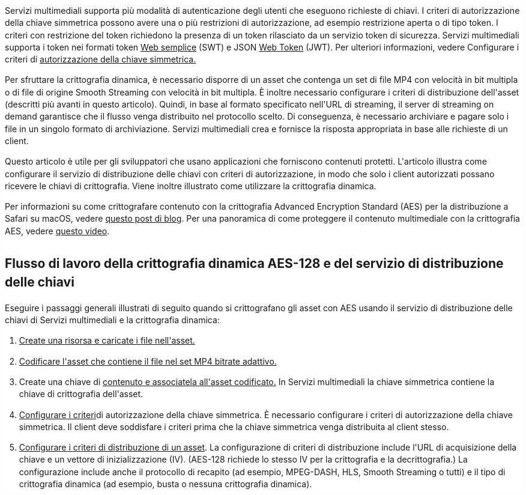 Servizi multimediali supporta più modalità di autenticazione degli utenti che eseguono richieste di chiavi. I criteri di autorizzazione della chiave simmetrica possono avere una o più restrizioni di autorizzazione, ad esempio restrizione aperta o di tipo token. I criteri con restrizione del token richiedono la presenza di un token rilasciato da un servizio token di sicurezza. Servizi multimediali supporta i token nei formati token [Web semplice](https://msdn.microsoft.com/library/gg185950.aspx#BKMK_2) (SWT) e JSON [Web Token](https://msdn.microsoft.com/library/gg185950.aspx#BKMK_3) (JWT). Per ulteriori informazioni, vedere Configurare i criteri di [autorizzazione della chiave simmetrica.](media-services-protect-with-aes128.md#configure_key_auth_policy)

Per sfruttare la crittografia dinamica, è necessario disporre di un asset che contenga un set di file MP4 con velocità in bit multipla o di file di origine Smooth Streaming con velocità in bit multipla. È inoltre necessario configurare i criteri di distribuzione dell'asset (descritti più avanti in questo articolo). Quindi, in base al formato specificato nell'URL di streaming, il server di streaming on demand garantisce che il flusso venga distribuito nel protocollo scelto. Di conseguenza, è necessario archiviare e pagare solo i file in un singolo formato di archiviazione. Servizi multimediali crea e fornisce la risposta appropriata in base alle richieste di un client.

Questo articolo è utile per gli sviluppatori che usano applicazioni che forniscono contenuti protetti. L'articolo illustra come configurare il servizio di distribuzione delle chiavi con criteri di autorizzazione, in modo che solo i client autorizzati possano ricevere le chiavi di crittografia. Viene inoltre illustrato come utilizzare la crittografia dinamica.

Per informazioni su come crittografare contenuto con la crittografia Advanced Encryption Standard (AES) per la distribuzione a Safari su macOS, vedere [questo post di blog](https://azure.microsoft.com/blog/how-to-make-token-authorized-aes-encrypted-hls-stream-working-in-safari/).
Per una panoramica di come proteggere il contenuto multimediale con la crittografia AES, vedere [questo video](https://channel9.msdn.com/Shows/Azure-Friday/Azure-Media-Services-Protecting-your-Media-Content-with-AES-Encryption).


## <a name="aes-128-dynamic-encryption-and-key-delivery-service-workflow"></a>Flusso di lavoro della crittografia dinamica AES-128 e del servizio di distribuzione delle chiavi

Eseguire i passaggi generali illustrati di seguito quando si crittografano gli asset con AES usando il servizio di distribuzione delle chiavi di Servizi multimediali e la crittografia dinamica:

1. [Create una risorsa e caricate i file nell'asset.](media-services-protect-with-aes128.md#create_asset)

2. [Codificare l'asset che contiene il file nel set MP4 bitrate adattivo.](media-services-protect-with-aes128.md#encode_asset)

3. Create una chiave di [contenuto e associatela all'asset codificato.](media-services-protect-with-aes128.md#create_contentkey) In Servizi multimediali la chiave simmetrica contiene la chiave di crittografia dell'asset.

4. [Configurare i criteri](media-services-protect-with-aes128.md#configure_key_auth_policy)di autorizzazione della chiave simmetrica. È necessario configurare i criteri di autorizzazione della chiave simmetrica. Il client deve soddisfare i criteri prima che la chiave simmetrica venga distribuita al client stesso.

5. [Configurare i criteri di distribuzione di un asset](media-services-protect-with-aes128.md#configure_asset_delivery_policy). La configurazione di criteri di distribuzione include l'URL di acquisizione della chiave e un vettore di inizializzazione (IV). (AES-128 richiede lo stesso IV per la crittografia e la decrittografia.) La configurazione include anche il protocollo di recapito (ad esempio, MPEG-DASH, HLS, Smooth Streaming o tutti) e il tipo di crittografia dinamica (ad esempio, busta o nessuna crittografia dinamica).
